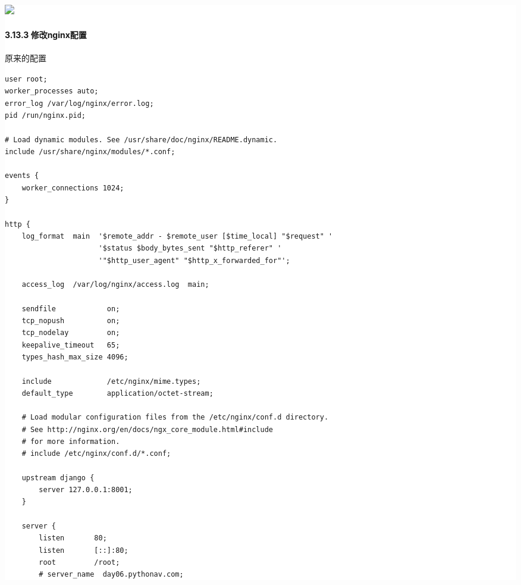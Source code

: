 ![](https://img2023.cnblogs.com/blog/2709341/202305/2709341-20230509202754984-282540793.png)

#### 3.13.3 修改nginx配置

原来的配置

    user root;
    worker_processes auto;
    error_log /var/log/nginx/error.log;
    pid /run/nginx.pid;
    
    # Load dynamic modules. See /usr/share/doc/nginx/README.dynamic.
    include /usr/share/nginx/modules/*.conf;
    
    events {
        worker_connections 1024;
    }
    
    http {
        log_format  main  '$remote_addr - $remote_user [$time_local] "$request" '
                          '$status $body_bytes_sent "$http_referer" '
                          '"$http_user_agent" "$http_x_forwarded_for"';
    
        access_log  /var/log/nginx/access.log  main;
    
        sendfile            on;
        tcp_nopush          on;
        tcp_nodelay         on;
        keepalive_timeout   65;
        types_hash_max_size 4096;
    
        include             /etc/nginx/mime.types;
        default_type        application/octet-stream;
    
        # Load modular configuration files from the /etc/nginx/conf.d directory.
        # See http://nginx.org/en/docs/ngx_core_module.html#include
        # for more information.
        # include /etc/nginx/conf.d/*.conf;
    
        upstream django {
            server 127.0.0.1:8001;
        }
    
        server {
            listen       80;
            listen       [::]:80;
            root         /root;
            # server_name  day06.pythonav.com;
    